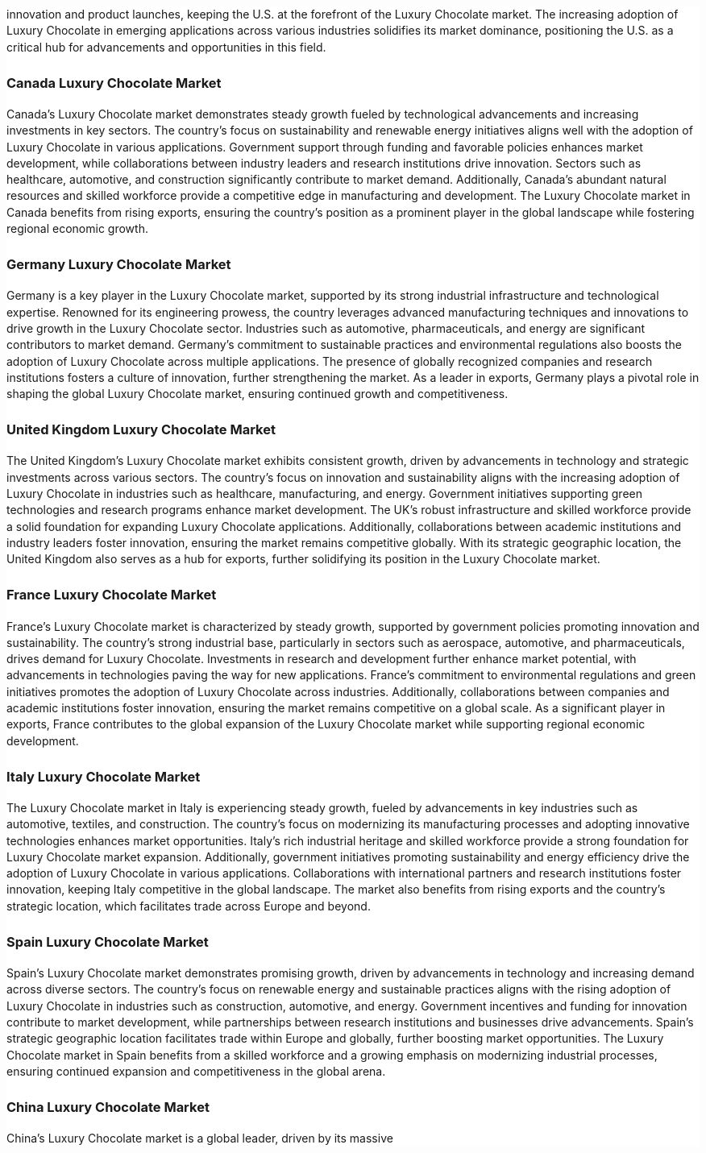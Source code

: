 innovation and product launches, keeping the U.S. at the forefront of the Luxury Chocolate market. The increasing adoption of Luxury Chocolate in emerging applications across various industries solidifies its market dominance, positioning the U.S. as a critical hub for advancements and opportunities in this field.</p><h3>Canada Luxury Chocolate Market</h3><p>Canada&rsquo;s Luxury Chocolate market demonstrates steady growth fueled by technological advancements and increasing investments in key sectors. The country&rsquo;s focus on sustainability and renewable energy initiatives aligns well with the adoption of Luxury Chocolate in various applications. Government support through funding and favorable policies enhances market development, while collaborations between industry leaders and research institutions drive innovation. Sectors such as healthcare, automotive, and construction significantly contribute to market demand. Additionally, Canada&rsquo;s abundant natural resources and skilled workforce provide a competitive edge in manufacturing and development. The Luxury Chocolate market in Canada benefits from rising exports, ensuring the country&rsquo;s position as a prominent player in the global landscape while fostering regional economic growth.</p><h3>Germany Luxury Chocolate Market</h3><p>Germany is a key player in the Luxury Chocolate market, supported by its strong industrial infrastructure and technological expertise. Renowned for its engineering prowess, the country leverages advanced manufacturing techniques and innovations to drive growth in the Luxury Chocolate sector. Industries such as automotive, pharmaceuticals, and energy are significant contributors to market demand. Germany&rsquo;s commitment to sustainable practices and environmental regulations also boosts the adoption of Luxury Chocolate across multiple applications. The presence of globally recognized companies and research institutions fosters a culture of innovation, further strengthening the market. As a leader in exports, Germany plays a pivotal role in shaping the global Luxury Chocolate market, ensuring continued growth and competitiveness.</p><h3>United Kingdom Luxury Chocolate Market</h3><p>The United Kingdom&rsquo;s Luxury Chocolate market exhibits consistent growth, driven by advancements in technology and strategic investments across various sectors. The country&rsquo;s focus on innovation and sustainability aligns with the increasing adoption of Luxury Chocolate in industries such as healthcare, manufacturing, and energy. Government initiatives supporting green technologies and research programs enhance market development. The UK&rsquo;s robust infrastructure and skilled workforce provide a solid foundation for expanding Luxury Chocolate applications. Additionally, collaborations between academic institutions and industry leaders foster innovation, ensuring the market remains competitive globally. With its strategic geographic location, the United Kingdom also serves as a hub for exports, further solidifying its position in the Luxury Chocolate market.</p><h3>France Luxury Chocolate Market</h3><p>France&rsquo;s Luxury Chocolate market is characterized by steady growth, supported by government policies promoting innovation and sustainability. The country&rsquo;s strong industrial base, particularly in sectors such as aerospace, automotive, and pharmaceuticals, drives demand for Luxury Chocolate. Investments in research and development further enhance market potential, with advancements in technologies paving the way for new applications. France&rsquo;s commitment to environmental regulations and green initiatives promotes the adoption of Luxury Chocolate across industries. Additionally, collaborations between companies and academic institutions foster innovation, ensuring the market remains competitive on a global scale. As a significant player in exports, France contributes to the global expansion of the Luxury Chocolate market while supporting regional economic development.</p><h3>Italy Luxury Chocolate Market</h3><p>The Luxury Chocolate market in Italy is experiencing steady growth, fueled by advancements in key industries such as automotive, textiles, and construction. The country&rsquo;s focus on modernizing its manufacturing processes and adopting innovative technologies enhances market opportunities. Italy&rsquo;s rich industrial heritage and skilled workforce provide a strong foundation for Luxury Chocolate market expansion. Additionally, government initiatives promoting sustainability and energy efficiency drive the adoption of Luxury Chocolate in various applications. Collaborations with international partners and research institutions foster innovation, keeping Italy competitive in the global landscape. The market also benefits from rising exports and the country&rsquo;s strategic location, which facilitates trade across Europe and beyond.</p><h3>Spain Luxury Chocolate Market</h3><p>Spain&rsquo;s Luxury Chocolate market demonstrates promising growth, driven by advancements in technology and increasing demand across diverse sectors. The country&rsquo;s focus on renewable energy and sustainable practices aligns with the rising adoption of Luxury Chocolate in industries such as construction, automotive, and energy. Government incentives and funding for innovation contribute to market development, while partnerships between research institutions and businesses drive advancements. Spain&rsquo;s strategic geographic location facilitates trade within Europe and globally, further boosting market opportunities. The Luxury Chocolate market in Spain benefits from a skilled workforce and a growing emphasis on modernizing industrial processes, ensuring continued expansion and competitiveness in the global arena.</p><h3>China Luxury Chocolate Market</h3><p>China&rsquo;s Luxury Chocolate market is a global leader, driven by its massive